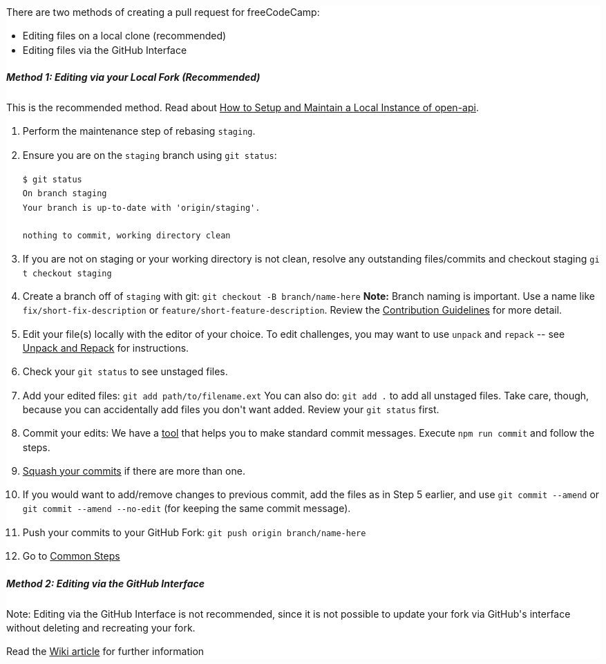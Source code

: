 There are two methods of creating a pull request for freeCodeCamp:

-   Editing files on a local clone (recommended)
-   Editing files via the GitHub Interface

##### Method 1: Editing via your Local Fork _(Recommended)_

This is the recommended method. Read about [How to Setup and Maintain a Local
Instance of open-api](#maintaining-your-fork).

1.  Perform the maintenance step of rebasing `staging`.
2.  Ensure you are on the `staging` branch using `git status`:

        $ git status
        On branch staging
        Your branch is up-to-date with 'origin/staging'.

        nothing to commit, working directory clean

3.  If you are not on staging or your working directory is not clean, resolve
    any outstanding files/commits and checkout staging `git checkout staging`

4.  Create a branch off of `staging` with git: `git checkout -B
    branch/name-here` **Note:** Branch naming is important. Use a name like
    `fix/short-fix-description` or `feature/short-feature-description`. Review
     the [Contribution Guidelines](#contribution-guidelines) for more detail.

5.  Edit your file(s) locally with the editor of your choice. To edit challenges, you may want to use `unpack` and `repack` -- see [Unpack and Repack](#unpack-and-repack) for instructions.

4.  Check your `git status` to see unstaged files.

5.  Add your edited files: `git add path/to/filename.ext` You can also do: `git
    add .` to add all unstaged files. Take care, though, because you can
    accidentally add files you don't want added. Review your `git status` first.

6.  Commit your edits: We have a [tool](https://commitizen.github.io/cz-cli/)
    that helps you to make standard commit messages. Execute `npm run commit`
    and follow the steps.

7.  [Squash your commits](http://forum.freecodecamp.org/t/how-to-squash-multiple-commits-into-one-with-git/13231) if there are more than one.

8.  If you would want to add/remove changes to previous commit, add the files as in Step 5 earlier,
    and use `git commit --amend` or `git commit --amend --no-edit` (for keeping the same commit message).

9.  Push your commits to your GitHub Fork: `git push origin branch/name-here`

10.  Go to [Common Steps](#common-steps)

##### Method 2: Editing via the GitHub Interface

Note: Editing via the GitHub Interface is not recommended, since it is not
possible to update your fork via GitHub's interface without deleting and
recreating your fork.

Read the [Wiki
article](http://forum.freecodecamp.org/t/how-to-make-a-pull-request-on-free-code-camp/19114)
for further information
